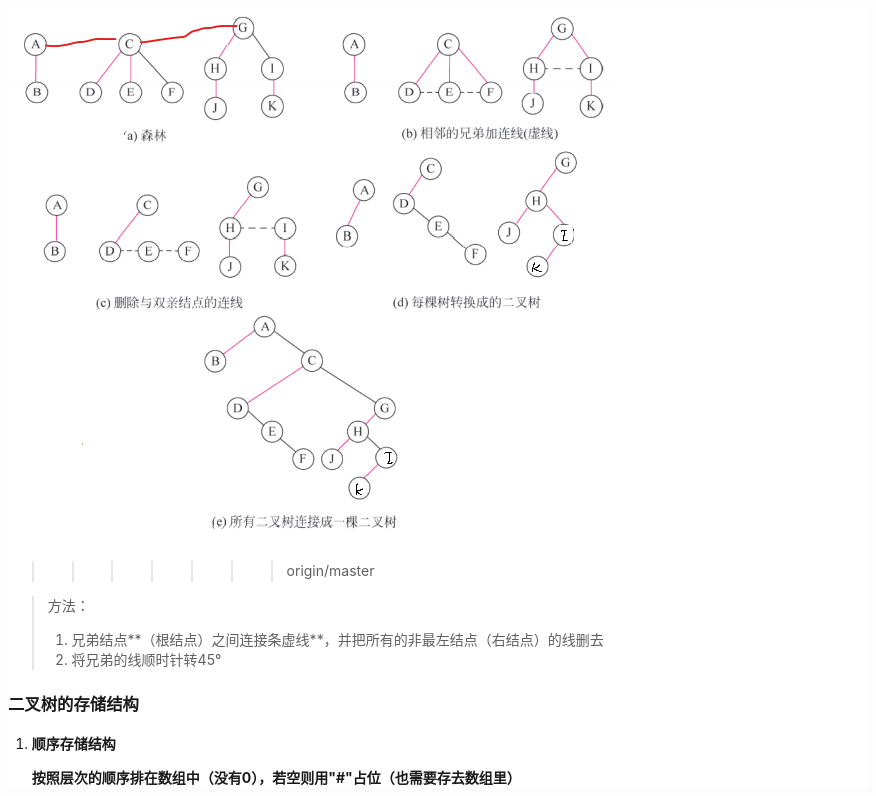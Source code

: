    ![](assets/12.png)
>>>>>>> origin/master

   >方法：
   >
   >1. 兄弟结点**（根结点）之间连接条虚线**，并把所有的非最左结点（右结点）的线删去
   >2. 将兄弟的线顺时针转45°

### 二叉树的存储结构

1. **顺序存储结构**

   **按照层次的顺序排在数组中（没有0），若空则用"#"占位（也需要存去数组里）**
